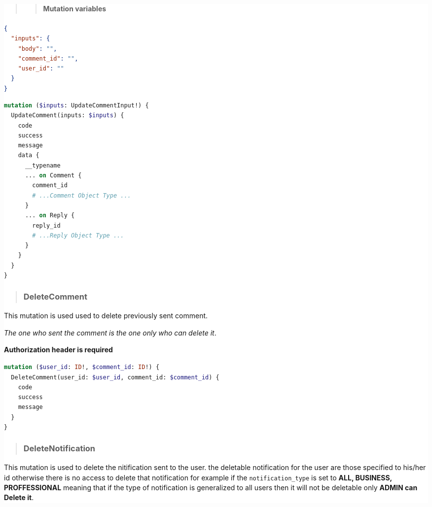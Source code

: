> > #### Mutation variables

```json
{
  "inputs": {
    "body": "",
    "comment_id": "",
    "user_id": ""
  }
}
```

```graphql
mutation ($inputs: UpdateCommentInput!) {
  UpdateComment(inputs: $inputs) {
    code
    success
    message
    data {
      __typename
      ... on Comment {
        comment_id
        # ...Comment Object Type ...
      }
      ... on Reply {
        reply_id
        # ...Reply Object Type ...
      }
    }
  }
}
```

> ### DeleteComment

This mutation is used used to delete previously sent comment.</br>

_The one who sent the comment is the one only who can delete it_.

**Authorization header is required**

```graphql
mutation ($user_id: ID!, $comment_id: ID!) {
  DeleteComment(user_id: $user_id, comment_id: $comment_id) {
    code
    success
    message
  }
}
```

> ### DeleteNotification

This mutation is used to delete the nitification sent to the user. the deletable notification for the user are those specified to his/her id otherwise there is no access to delete that notification for example if the `notification_type` is set to **ALL, BUSINESS, PROFFESSIONAL** meaning that if the type of notification is generalized to all users then it will not be deletable only **ADMIN can Delete it**.

